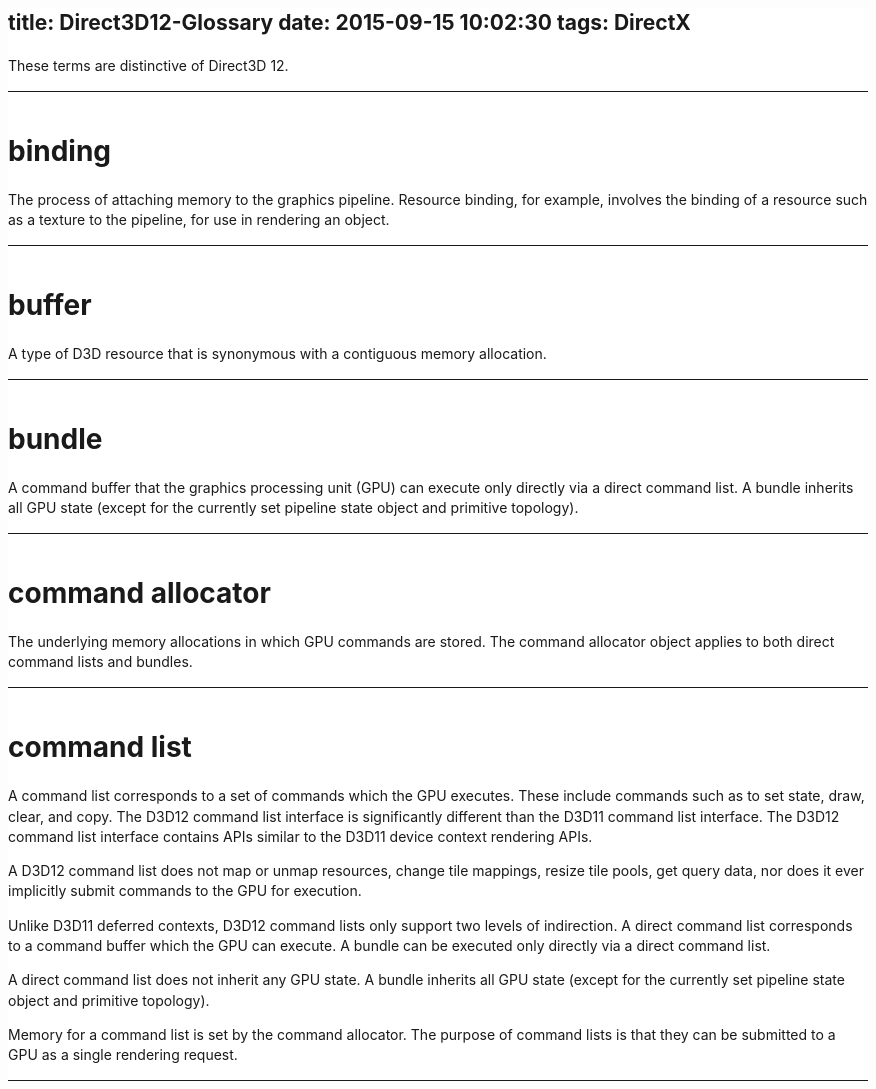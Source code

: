 title: Direct3D12-Glossary
date: 2015-09-15 10:02:30
tags: DirectX
---
These terms are distinctive of Direct3D 12.

---
# binding 
  The process of attaching memory to the graphics pipeline. Resource binding, for example, involves the binding of a resource such as a texture to the pipeline, for use in rendering an object.

---
# buffer 
  A type of D3D resource that is synonymous with a contiguous memory allocation.

---
# bundle 
  A command buffer that the graphics processing unit (GPU) can execute only directly via a direct command list. A bundle inherits all GPU state (except for the currently set pipeline state object and primitive topology).



---
# command allocator 
  The underlying memory allocations in which GPU commands are stored. The command allocator object applies to both direct command lists and bundles.

---
# command list 
  A command list corresponds to a set of commands which the GPU executes. These include commands such as to set state, draw, clear, and copy. The D3D12 command list interface is significantly different than the D3D11 command list interface. The D3D12 command list interface contains APIs similar to the D3D11 device context rendering APIs.

  A D3D12 command list does not map or unmap resources, change tile mappings, resize tile pools, get query data, nor does it ever implicitly submit commands to the GPU for execution.

  Unlike D3D11 deferred contexts, D3D12 command lists only support two levels of indirection. A direct command list corresponds to a command buffer which the GPU can execute. A bundle can be executed only directly via a direct command list.

  A direct command list does not inherit any GPU state. A bundle inherits all GPU state (except for the currently set pipeline state object and primitive topology).

  Memory for a command list is set by the command allocator. The purpose of command lists is that they can be submitted to a GPU as a single rendering request.

---